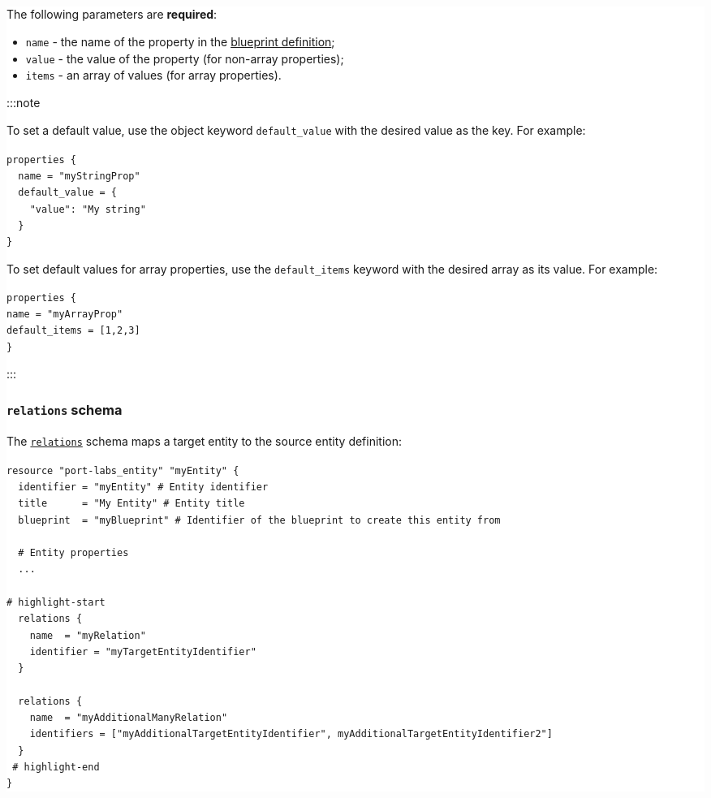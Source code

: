 </TabItem>

</Tabs>

The following parameters are **required**:

- `name` - the name of the property in the [blueprint definition](../../../define-your-data-model/setup-blueprint/properties/properties.md#structure);
- `value` - the value of the property (for non-array properties);
- `items` - an array of values (for array properties).

:::note

To set a default value, use the object keyword `default_value` with the desired value as the key. For example:

```hcl showLineNumbers
properties {
  name = "myStringProp"
  default_value = {
    "value": "My string"
  }
}
```

To set default values for array properties, use the `default_items` keyword with the desired array as its value. For example:

```hcl showLineNumbers
properties {
name = "myArrayProp"
default_items = [1,2,3]
}
```

:::

### `relations` schema

The [`relations`](https://registry.terraform.io/providers/port-labs/port-labs/latest/docs/resources/entity#relations) schema maps a target entity to the source entity definition:

```hcl showLineNumbers
resource "port-labs_entity" "myEntity" {
  identifier = "myEntity" # Entity identifier
  title      = "My Entity" # Entity title
  blueprint  = "myBlueprint" # Identifier of the blueprint to create this entity from

  # Entity properties
  ...

# highlight-start
  relations {
    name  = "myRelation"
    identifier = "myTargetEntityIdentifier"
  }

  relations {
    name  = "myAdditionalManyRelation"
    identifiers = ["myAdditionalTargetEntityIdentifier", myAdditionalTargetEntityIdentifier2"]
  }
 # highlight-end
}
```
